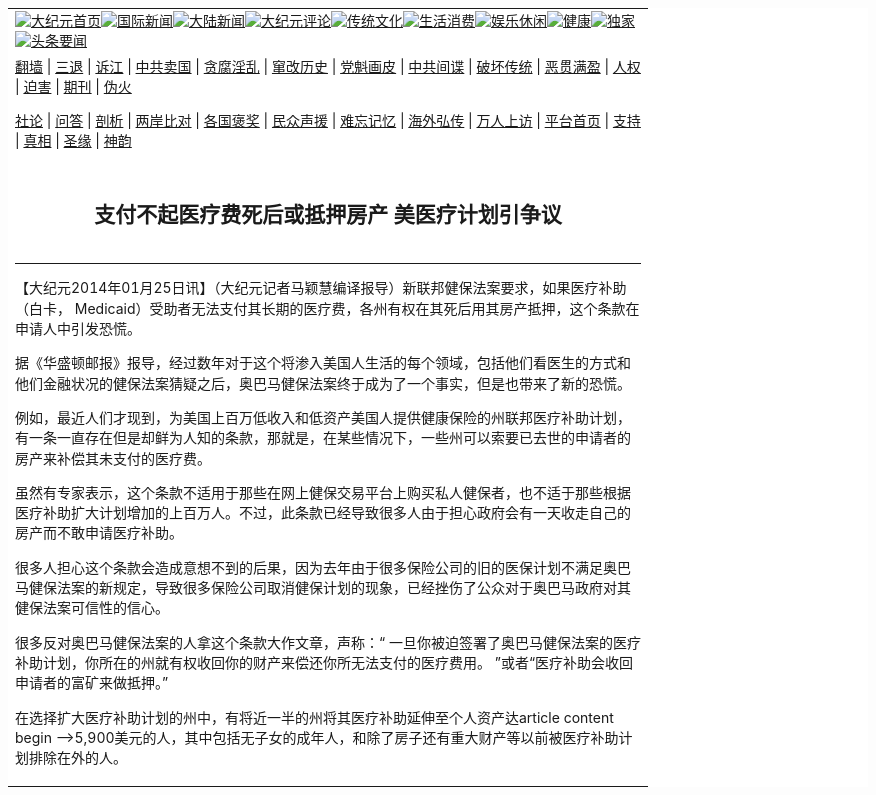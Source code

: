 <a name="1" id="1" target="_blank"></a><span id="1"></span>
<table align=center border="0"><tr><td colspan="2" VALIGN=TOP><a href="https://github.com/cykolz3585/djy/blob/master/gb/nf1351518.md#1"><img src="https://raw.githubusercontent.com/cykolz3585/www/master/t/djy/1.jpg" title="大纪元首页" alt="大纪元首页"></a><a href="https://github.com/cykolz3585/djy/blob/master/gb/n24hr.md#1"><img src="https://raw.githubusercontent.com/cykolz3585/www/master/t/djy/3.jpg" title="国际新闻" alt="国际新闻"></a><a href="https://github.com/cykolz3585/djy/blob/master/gb/nsc413.md#1"><img src="https://raw.githubusercontent.com/cykolz3585/www/master/t/djy/4.jpg" title="大陆新闻" alt="大陆新闻"></a><a href="https://github.com/cykolz3585/djy/blob/master/gb/news392.md#1"><img src="https://raw.githubusercontent.com/cykolz3585/www/master/t/djy/5.jpg" title="大纪元评论" alt="大纪元评论"></a><a href="https://github.com/cykolz3585/djy/blob/master/gb/news2007.md#1"><img src="https://raw.githubusercontent.com/cykolz3585/www/master/t/djy/6.jpg" title="传统文化" alt="传统文化"></a><a href="https://github.com/cykolz3585/djy/blob/master/gb/news2008.md#1"><img src="https://raw.githubusercontent.com/cykolz3585/www/master/t/djy/7.jpg" title="生活消费" alt="生活消费"></a><a href="https://github.com/cykolz3585/djy/blob/master/gb/ncyule.md#1"><img src="https://raw.githubusercontent.com/cykolz3585/www/master/t/djy/8.jpg" title="娱乐休闲" alt="娱乐休闲"></a><a href="https://github.com/cykolz3585/djy/blob/master/gb/nsc1002.md#1"><img src="https://raw.githubusercontent.com/cykolz3585/www/master/t/djy/9.jpg" title="健康" alt="健康"></a><a href="https://github.com/cykolz3585/djy/blob/master/gb/nf6092.md#1"><img src="https://raw.githubusercontent.com/cykolz3585/www/master/t/djy/10a.jpg" title="独家" alt="独家"></a><a href="https://github.com/cykolz3585/djy/blob/master/gb/nf4514.md#1"><img src="https://raw.githubusercontent.com/cykolz3585/www/master/t/djy/12a.jpg" title="头条要闻" alt="头条要闻"></a></td></tr>
<tr><td colspan="2" VALIGN=TOP><a target="_blank" href="https://github.com/cykolz3585/www/blob/master/README.md?zsrh#1">翻墙</a> | <a target="_blank" href="https://github.com/cykolz3585/djy/blob/master/gb/nf5657.md#1">三退</a> | <a target="_blank" href="https://github.com/cykolz3585/djy/blob/master/gb/nf6124.md#1">诉江</a> | <a target="_blank" href="https://github.com/cykolz3585/djy/blob/master/gb/nf1176117.md#1">中共卖国</a> | <a target="_blank" href="https://github.com/cykolz3585/djy/blob/master/gb/nf5773.md#1">贪腐淫乱</a> | <a target="_blank" href="https://github.com/cykolz3585/djy/blob/master/gb/nf1176115.md#1">窜改历史</a> | <a target="_blank" href="https://github.com/cykolz3585/djy/blob/master/gb/nf1176107.md#1">党魁画皮</a> | <a target="_blank" href="https://github.com/cykolz3585/djy/blob/master/gb/nf1320400.md#1">中共间谍</a> | <a target="_blank" href="https://github.com/cykolz3585/djy/blob/master/gb/nf1176114.md#1">破坏传统</a> | <a target="_blank" href="https://github.com/cykolz3585/ntdtv/blob/master/gb/prog447_1.md#1">恶贯满盈</a> | <a target="_blank" href="https://github.com/cykolz3585/djy/blob/master/gb/ncid278.md#1">人权</a> | <a target="_blank" href="https://github.com/cykolz3585/djy/blob/master/gb/nf1176111.md#1">迫害</a> | <a target="_blank" href="https://gitlab.com/szzdlab/mh-qikan/blob/master/README.md#1">期刊</a> | <a target="_blank" href="https://github.com/cykolz3585/djy/blob/master/gb/nf5562.md#1">伪火</a></p><p><a target="_blank" href="https://github.com/cykolz3585/djy/blob/master/gb/9p.md#1">社论</a> | <a target="_blank" href="https://github.com/cykolz3585/djy/blob/master/gb/nf4378.md#1">问答</a> | <a target="_blank" href="https://github.com/cykolz3585/djy/blob/master/gb/nf5792.md#1">剖析</a> | <a target="_blank" href="https://github.com/cykolz3585/djy/blob/master/gb/nf5735.md#1">两岸比对</a> | <a target="_blank" href="https://github.com/cykolz3585/djy/blob/master/gb/nf6119.md#1">各国褒奖</a> | <a target="_blank" href="https://github.com/cykolz3585/djy/blob/master/gb/nf6120.md#1">民众声援</a> | <a target="_blank" href="https://github.com/cykolz3585/djy/blob/master/gb/nf1188594.md#1">难忘记忆</a> | <a target="_blank" href="https://github.com/cykolz3585/djy/blob/master/gb/nf3180.md#1">海外弘传</a> | <a target="_blank" href="https://github.com/cykolz3585/djy/blob/master/gb/nf5410.md#1">万人上访</a> | <a target="_blank" href="https://github.com/cykolz3585/www/blob/master/README.md?zsrh#1">平台首页</a> | <a target="_blank" href="https://github.com/cykolz3585/djy/blob/master/gb/nf4386.md#1">支持</a> | <a target="_blank" href="https://github.com/cykolz3585/djy/blob/master/gb/nf4389.md#1">真相</a> | <a target="_blank" href="https://github.com/cykolz3585/djy/blob/master/gb/nf5790.md#1">圣缘</a> | <a target="_blank" href="https://github.com/cykolz3585/djy/blob/master/gb/nf4786.md#1">神韵</a></td></tr>
<tr><td VALIGN=TOP width="626"><h2 align=center>支付不起医疗费死后或抵押房产 美医疗计划引争议</h2>

<h6></h6>
<hr>
	<p>【大纪元2014年01月25日讯】（大纪元记者马颖慧编译报导）新联邦健保法案要求，如果医疗补助（白卡， Medicaid）受助者无法支付其长期的医疗费，各州有权在其死后用其房产抵押，这个条款在申请人中引发恐慌。</p>
<p>据《华盛顿邮报》报导，经过数年对于这个将渗入美国人生活的每个领域，包括他们看医生的方式和他们金融状况的健保法案猜疑之后，<ahref="https://github.com/cykolz3585/djy/blob/master/gb/tag/%E5%A5%A5%E5%B7%B4%E9%A9%AC.md#1">奥巴马</a>健保法案终于成为了一个事实，但是也带来了新的恐慌。</p>
<p>例如，最近人们才现到，为美国上百万低收入和低资产美国人提供健康保险的州联邦医疗补助计划，有一条一直存在但是却鲜为人知的条款，那就是，在某些情况下，一些州可以索要已去世的申请者的房产来补偿其未支付的医疗费。</p>
<p>虽然有专家表示，这个条款不适用于那些在网上健保交易平台上购买私人健保者，也不适于那些根据医疗补助扩大计划增加的上百万人。不过，此条款已经导致很多人由于担心政府会有一天收走自己的房产而不敢申请医疗补助。</p>
<p>很多人担心这个条款会造成意想不到的后果，因为去年由于很多保险公司的旧的<ahref="https://github.com/cykolz3585/djy/blob/master/gb/tag/%E5%8C%BB%E4%BF%9D.md#1">医保</a>计划不满足<ahref="https://github.com/cykolz3585/djy/blob/master/gb/tag/%E5%A5%A5%E5%B7%B4%E9%A9%AC.md#1">奥巴马</a>健保法案的新规定，导致很多保险公司取消健保计划的现象，已经挫伤了公众对于奥巴马政府对其健保法案可信性的信心。</p>
<p>很多反对奥巴马健保法案的人拿这个条款大作文章，声称：“ 一旦你被迫签署了奥巴马健保法案的医疗补助计划，你所在的州就有权收回你的财产来偿还你所无法支付的医疗费用。 ”或者“医疗补助会收回申请者的富矿来做抵押。”</p>
<p>在选择扩大医疗补助计划的州中，有将近一半的州将其医疗补助延伸至个人资产达article content begin -->5,900美元的人，其中包括无子女的成年人，和除了房子还有重大财产等以前被医疗补助计划排除在外的人。</p>